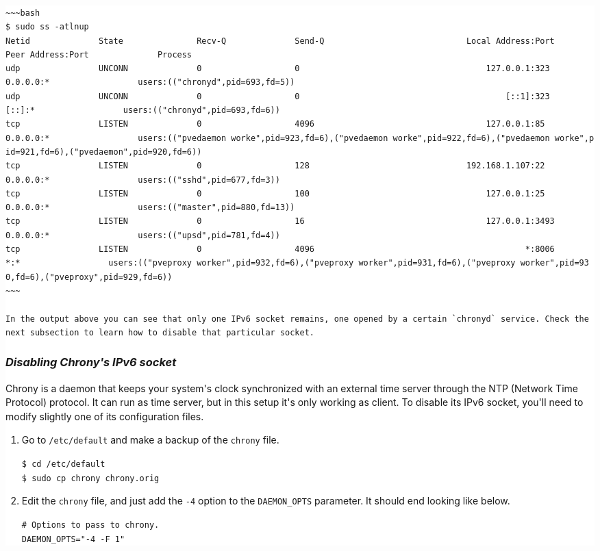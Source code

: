     ~~~bash
    $ sudo ss -atlnup
    Netid              State               Recv-Q              Send-Q                             Local Address:Port                             Peer Address:Port              Process
    udp                UNCONN              0                   0                                      127.0.0.1:323                                   0.0.0.0:*                  users:(("chronyd",pid=693,fd=5))
    udp                UNCONN              0                   0                                          [::1]:323                                      [::]:*                  users:(("chronyd",pid=693,fd=6))
    tcp                LISTEN              0                   4096                                   127.0.0.1:85                                    0.0.0.0:*                  users:(("pvedaemon worke",pid=923,fd=6),("pvedaemon worke",pid=922,fd=6),("pvedaemon worke",pid=921,fd=6),("pvedaemon",pid=920,fd=6))
    tcp                LISTEN              0                   128                                192.168.1.107:22                                    0.0.0.0:*                  users:(("sshd",pid=677,fd=3))
    tcp                LISTEN              0                   100                                    127.0.0.1:25                                    0.0.0.0:*                  users:(("master",pid=880,fd=13))
    tcp                LISTEN              0                   16                                     127.0.0.1:3493                                  0.0.0.0:*                  users:(("upsd",pid=781,fd=4))
    tcp                LISTEN              0                   4096                                           *:8006                                        *:*                  users:(("pveproxy worker",pid=932,fd=6),("pveproxy worker",pid=931,fd=6),("pveproxy worker",pid=930,fd=6),("pveproxy",pid=929,fd=6))
    ~~~

    In the output above you can see that only one IPv6 socket remains, one opened by a certain `chronyd` service. Check the next subsection to learn how to disable that particular socket.

### _Disabling Chrony's IPv6 socket_

Chrony is a daemon that keeps your system's clock synchronized with an external time server through the NTP (Network Time Protocol) protocol. It can run as time server, but in this setup it's only working as client. To disable its IPv6 socket, you'll need to modify slightly one of its configuration files.

1. Go to `/etc/default` and make a backup of the `chrony` file.

    ~~~bash
    $ cd /etc/default
    $ sudo cp chrony chrony.orig
    ~~~

2. Edit the `chrony` file, and just add the `-4` option to the `DAEMON_OPTS` parameter. It should end looking like below.

    ~~~properties
    # Options to pass to chrony.
    DAEMON_OPTS="-4 -F 1"
    ~~~
